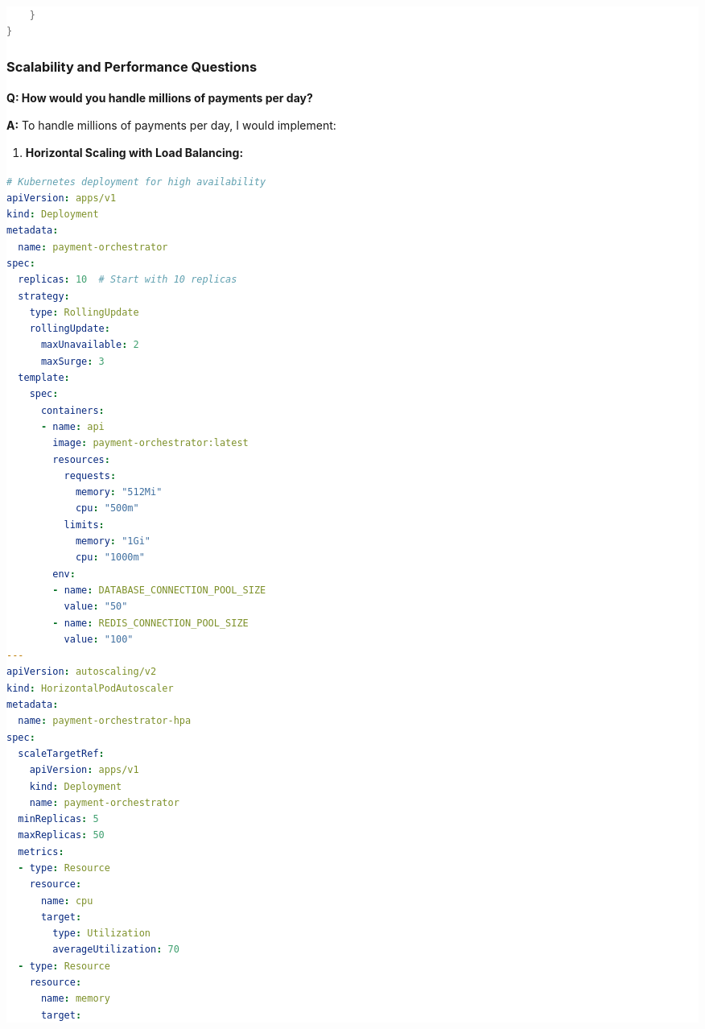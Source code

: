 ```csharp
    }
}
```

### Scalability and Performance Questions

**Q: How would you handle millions of payments per day?**

**A:** To handle millions of payments per day, I would implement:

1. **Horizontal Scaling with Load Balancing:**
```yaml
# Kubernetes deployment for high availability
apiVersion: apps/v1
kind: Deployment
metadata:
  name: payment-orchestrator
spec:
  replicas: 10  # Start with 10 replicas
  strategy:
    type: RollingUpdate
    rollingUpdate:
      maxUnavailable: 2
      maxSurge: 3
  template:
    spec:
      containers:
      - name: api
        image: payment-orchestrator:latest
        resources:
          requests:
            memory: "512Mi"
            cpu: "500m"
          limits:
            memory: "1Gi"
            cpu: "1000m"
        env:
        - name: DATABASE_CONNECTION_POOL_SIZE
          value: "50"
        - name: REDIS_CONNECTION_POOL_SIZE
          value: "100"
---
apiVersion: autoscaling/v2
kind: HorizontalPodAutoscaler
metadata:
  name: payment-orchestrator-hpa
spec:
  scaleTargetRef:
    apiVersion: apps/v1
    kind: Deployment
    name: payment-orchestrator
  minReplicas: 5
  maxReplicas: 50
  metrics:
  - type: Resource
    resource:
      name: cpu
      target:
        type: Utilization
        averageUtilization: 70
  - type: Resource
    resource:
      name: memory
      target:
```